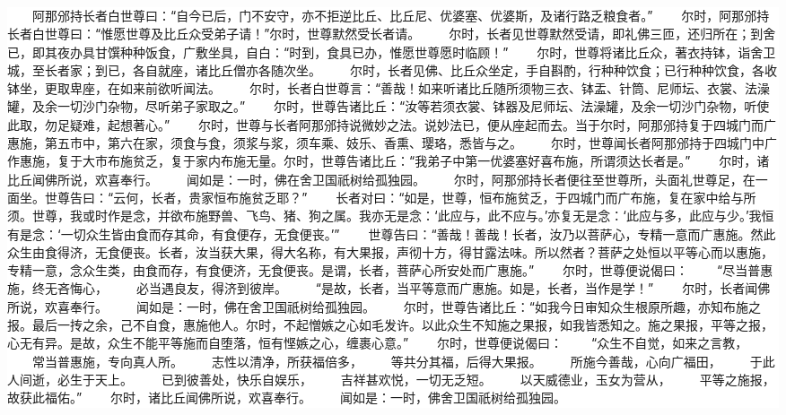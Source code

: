 　　阿那邠持长者白世尊曰：“自今已后，门不安守，亦不拒逆比丘、比丘尼、优婆塞、优婆斯，及诸行路乏粮食者。”
　　尔时，阿那邠持长者白世尊曰：“惟愿世尊及比丘众受弟子请！”尔时，世尊默然受长者请。
　　尔时，长者见世尊默然受请，即礼佛三匝，还归所在；到舍已，即其夜办具甘馔种种饭食，广敷坐具，自白：“时到，食具已办，惟愿世尊愿时临顾！”
　　尔时，世尊将诸比丘众，著衣持钵，诣舍卫城，至长者家；到已，各自就座，诸比丘僧亦各随次坐。
　　尔时，长者见佛、比丘众坐定，手自斟酌，行种种饮食；已行种种饮食，各收钵坐，更取卑座，在如来前欲听闻法。
　　尔时，长者白世尊言：“善哉！如来听诸比丘随所须物三衣、钵盂、针筒、尼师坛、衣裳、法澡罐，及余一切沙门杂物，尽听弟子家取之。”
　　尔时，世尊告诸比丘：“汝等若须衣裳、钵器及尼师坛、法澡罐，及余一切沙门杂物，听使此取，勿足疑难，起想著心。”
　　尔时，世尊与长者阿那邠持说微妙之法。说妙法已，便从座起而去。当于尔时，阿那邠持复于四城门而广惠施，第五市中，第六在家，须食与食，须浆与浆，须车乘、妓乐、香熏、璎珞，悉皆与之。
　　尔时，世尊闻长者阿那邠持于四城门中广作惠施，复于大市布施贫乏，复于家内布施无量。尔时，世尊告诸比丘：“我弟子中第一优婆塞好喜布施，所谓须达长者是。”
　　尔时，诸比丘闻佛所说，欢喜奉行。
　　闻如是：一时，佛在舍卫国祇树给孤独园。
　　尔时，阿那邠持长者便往至世尊所，头面礼世尊足，在一面坐。世尊告曰：“云何，长者，贵家恒布施贫乏耶？”
　　长者对曰：“如是，世尊，恒布施贫乏，于四城门而广布施，复在家中给与所须。世尊，我或时作是念，并欲布施野兽、飞鸟、猪、狗之属。我亦无是念：‘此应与，此不应与。’亦复无是念：‘此应与多，此应与少。’我恒有是念：‘一切众生皆由食而存其命，有食便存，无食便丧。’”
　　世尊告曰：“善哉！善哉！长者，汝乃以菩萨心，专精一意而广惠施。然此众生由食得济，无食便丧。长者，汝当获大果，得大名称，有大果报，声彻十方，得甘露法味。所以然者？菩萨之处恒以平等心而以惠施，专精一意，念众生类，由食而存，有食便济，无食便丧。是谓，长者，菩萨心所安处而广惠施。”
　　尔时，世尊便说偈曰：
　　“尽当普惠施，终无吝悔心，
　　必当遇良友，得济到彼岸。
　　“是故，长者，当平等意而广惠施。如是，长者，当作是学！”
　　尔时，长者闻佛所说，欢喜奉行。
　　闻如是：一时，佛在舍卫国祇树给孤独园。
　　尔时，世尊告诸比丘：“如我今日审知众生根原所趣，亦知布施之报。最后一抟之余，己不自食，惠施他人。尔时，不起憎嫉之心如毛发许。以此众生不知施之果报，如我皆悉知之。施之果报，平等之报，心无有异。是故，众生不能平等施而自堕落，恒有悭嫉之心，缠裹心意。”
　　尔时，世尊便说偈曰：
　　“众生不自觉，如来之言教，
　　常当普惠施，专向真人所。
　　志性以清净，所获福倍多，
　　等共分其福，后得大果报。
　　所施今善哉，心向广福田，
　　于此人间逝，必生于天上。
　　已到彼善处，快乐自娱乐，
　　吉祥甚欢悦，一切无乏短。
　　以天威德业，玉女为营从，
　　平等之施报，故获此福佑。”
　　尔时，诸比丘闻佛所说，欢喜奉行。
　　闻如是：一时，佛舍卫国祇树给孤独园。
